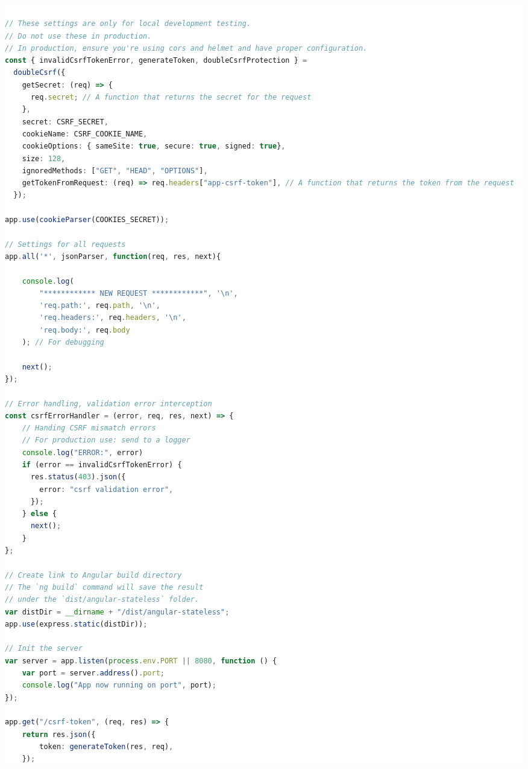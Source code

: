 ``` typescript

// These settings are only for local development testing.
// Do not use these in production.
// In production, ensure you're using cors and helmet and have proper configuration.
const { invalidCsrfTokenError, generateToken, doubleCsrfProtection } =
  doubleCsrf({
    getSecret: (req) => {
      req.secret; // A function that returns the secret for the request
    },
    secret: CSRF_SECRET,
    cookieName: CSRF_COOKIE_NAME,
    cookieOptions: { sameSite: true, secure: true, signed: true},
    size: 128,
    ignoredMethods: ["GET", "HEAD", "OPTIONS"],
    getTokenFromRequest: (req) => req.headers["app-csrf-token"], // A function that returns the token from the request
  });

app.use(cookieParser(COOKIES_SECRET));

// Settings for all requests
app.all('*', jsonParser, function(req, res, next){

    console.log(
        "************ NEW REQUEST ************", '\n',
        'req.path:', req.path, '\n',
        'req.headers:', req.headers, '\n',
        'req.body:', req.body
    ); // For debugging

    next();
});

// Error handling, validation error interception
const csrfErrorHandler = (error, req, res, next) => {
    // Handing CSRF mismatch errors
    // For production use: send to a logger
    console.log("ERROR:", error)
    if (error == invalidCsrfTokenError) {
      res.status(403).json({
        error: "csrf validation error",
      });
    } else {
      next();
    }
};

// Create link to Angular build directory
// The `ng build` command will save the result
// under the `dist/angular-stateless` folder.
var distDir = __dirname + "/dist/angular-stateless";
app.use(express.static(distDir));

// Init the server
var server = app.listen(process.env.PORT || 8080, function () {
    var port = server.address().port;
    console.log("App now running on port", port);
});

app.get("/csrf-token", (req, res) => {
    return res.json({
        token: generateToken(res, req),
    });
```